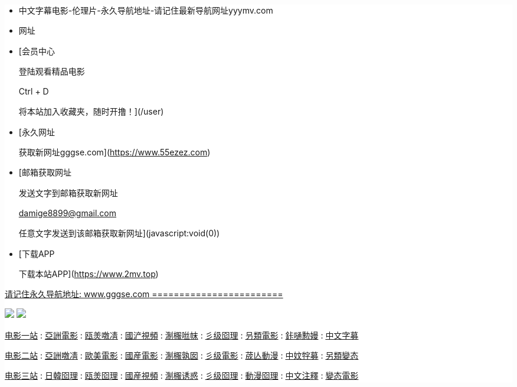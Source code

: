  - 中文字幕电影-伦理片-永久导航地址-请记住最新导航网址yyymv.com




* 网址

* [会员中心

  登陆观看精品电影

  Ctrl + D

  将本站加入收藏夹，随时开撸！](/user)
* [永久网址

  获取新网址gggse.com](https://www.55ezez.com)
* [邮箱获取网址

  发送文字到邮箱获取新网址

  damige8899@gmail.com

  任意文字发送到该邮箱获取新网址](javascript:void(0))
* [下载APP

  下载本站APP](https://www.2mv.top)

[请记住永久导航地址: www.gggse.com
========================](https://www.99pypy.com/)

[![](https://img.561733.com/images/660b84a1142a300952998e5e.gif)](https://ww99912.com?at=7840)
[![](https://888abc111abc.com/4735cf0c6ed341429702967a91cce8b0.gif)](https://www.662255rr.com:8844)

[电影一站](#)
:   [亞詶電影](/htm/1.html)
:   [瓯羙噭凊](/htm/2.html)
:   [國浐視頻](/htm/3.html)
:   [淛棴咝帓](/htm/4.html)
:   [彡级囵理](/htm/5.html)
:   [叧類電影](/htm/7.html)
:   [鉲嗵憅嫚](/htm/6.html)
:   [中文字募](/htm/8.html)

[电影二站](#)
:   [亞詶噭凊](/htm/9.html)
:   [歐美電影](/htm/10.html)
:   [國産電影](/htm/11.html)
:   [淛棴孰囡](/htm/12.html)
:   [彡级電影](/htm/13.html)
:   [荿亾動漫](/htm/14.html)
:   [中妏牸募](/htm/15.html)
:   [另類變态](/htm/16.html)

[电影三站](#)
:   [日韓囵理](/htm/17.html)
:   [瓯羙囵理](/htm/18.html)
:   [國産視頻](/htm/20.html)
:   [淛棴诱惑](/htm/21.html)
:   [彡级囵理](/htm/22.html)
:   [動漫囵理](/htm/23.html)
:   [中文注釋](/htm/24.html)
:   [變态電影](/htm/25.html)

